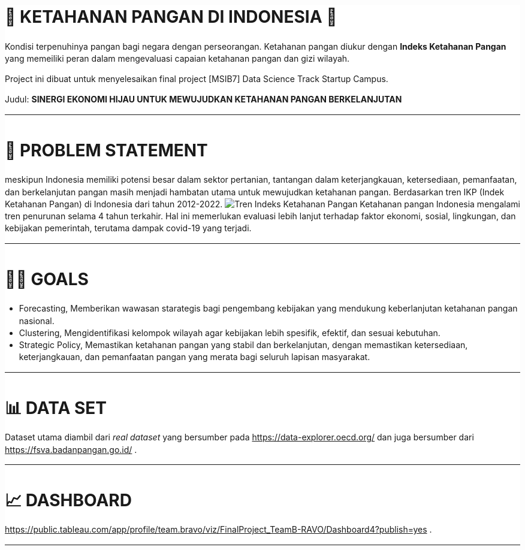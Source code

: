 # :rocket: KETAHANAN PANGAN DI INDONESIA :rocket:
Kondisi terpenuhinya pangan bagi negara dengan perseorangan. Ketahanan pangan diukur dengan **Indeks Ketahanan Pangan**
yang memeiliki peran dalam mengevaluasi capaian ketahanan pangan dan gizi wilayah.

Project ini dibuat untuk menyelesaikan final project [MSIB7] Data Science Track Startup Campus.

Judul: **SINERGI EKONOMI HIJAU UNTUK MEWUJUDKAN KETAHANAN PANGAN BERKELANJUTAN**

---
# :loudspeaker: PROBLEM STATEMENT
meskipun Indonesia memiliki potensi besar dalam sektor pertanian, tantangan dalam keterjangkauan, ketersediaan, pemanfaatan, dan berkelanjutan pangan masih menjadi hambatan utama untuk mewujudkan ketahanan pangan.
Berdasarkan tren IKP (Indek Ketahanan Pangan) di Indonesia dari tahun 2012-2022.
![Tren Indeks Ketahanan Pangan](https://raw.githubusercontent.com/MTOZZ/Indeks-Ketahanan-Pangan/main/Image/TrenIKP.png)
Ketahanan pangan Indonesia mengalami tren penurunan selama 4 tahun terkahir. Hal ini memerlukan evaluasi lebih lanjut
terhadap faktor ekonomi, sosial, lingkungan, dan kebijakan pemerintah, terutama dampak covid-19 yang terjadi.

---
# :man_shrugging: GOALS
- Forecasting,
  Memberikan wawasan starategis bagi pengembang kebijakan yang mendukung keberlanjutan ketahanan pangan nasional.
- Clustering,
  Mengidentifikasi kelompok wilayah agar kebijakan lebih spesifik, efektif, dan sesuai kebutuhan.
- Strategic Policy,
  Memastikan ketahanan pangan yang stabil dan berkelanjutan, dengan memastikan ketersediaan, keterjangkauan, dan pemanfaatan
  pangan yang merata bagi seluruh lapisan masyarakat.

---

# :bar_chart: DATA SET
Dataset utama diambil dari *real dataset* yang bersumber pada https://data-explorer.oecd.org/ dan juga bersumber dari https://fsva.badanpangan.go.id/ .

---

# :chart_with_upwards_trend: DASHBOARD
https://public.tableau.com/app/profile/team.bravo/viz/FinalProject_TeamB-RAVO/Dashboard4?publish=yes .

---
